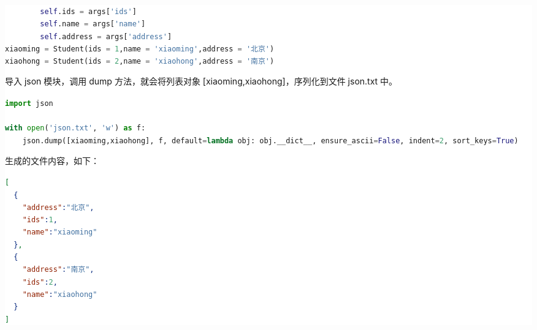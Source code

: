 ```python
        self.ids = args['ids']  
        self.name = args['name']  
        self.address = args['address']  
xiaoming = Student(ids = 1,name = 'xiaoming',address = '北京')  
xiaohong = Student(ids = 2,name = 'xiaohong',address = '南京')
```
导入 json 模块，调用 dump 方法，就会将列表对象 [xiaoming,xiaohong]，序列化到文件 json.txt 中。
```python
import json  
  
with open('json.txt', 'w') as f:  
    json.dump([xiaoming,xiaohong], f, default=lambda obj: obj.__dict__, ensure_ascii=False, indent=2, sort_keys=True)
```
生成的文件内容，如下：
```json
[  
  {  
    "address":"北京",  
    "ids":1,  
    "name":"xiaoming"  
  },  
  {  
    "address":"南京",  
    "ids":2,  
    "name":"xiaohong"  
  }  
]
```

